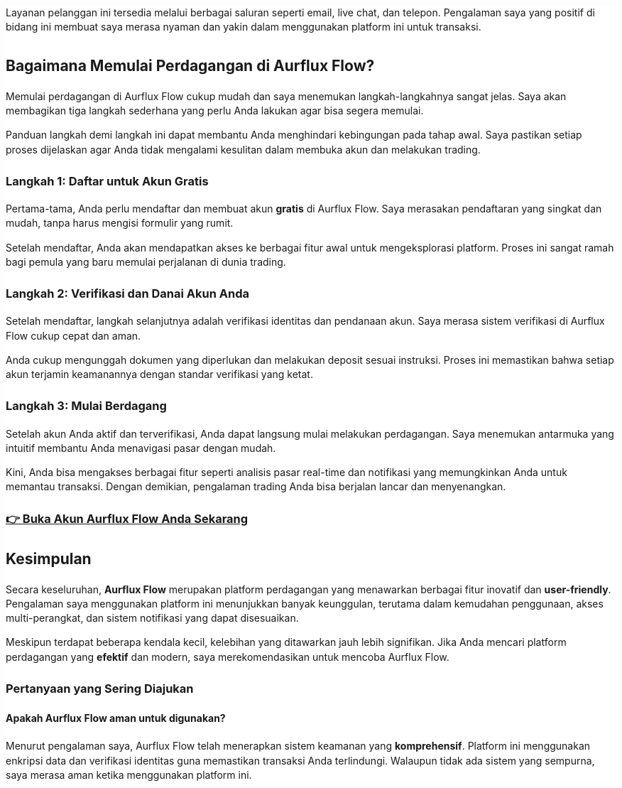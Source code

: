 Layanan pelanggan ini tersedia melalui berbagai saluran seperti email, live chat, dan telepon. Pengalaman saya yang positif di bidang ini membuat saya merasa nyaman dan yakin dalam menggunakan platform ini untuk transaksi.

## Bagaimana Memulai Perdagangan di Aurflux Flow?  
Memulai perdagangan di Aurflux Flow cukup mudah dan saya menemukan langkah-langkahnya sangat jelas. Saya akan membagikan tiga langkah sederhana yang perlu Anda lakukan agar bisa segera memulai.

Panduan langkah demi langkah ini dapat membantu Anda menghindari kebingungan pada tahap awal. Saya pastikan setiap proses dijelaskan agar Anda tidak mengalami kesulitan dalam membuka akun dan melakukan trading.

### Langkah 1: Daftar untuk Akun Gratis  
Pertama-tama, Anda perlu mendaftar dan membuat akun **gratis** di Aurflux Flow. Saya merasakan pendaftaran yang singkat dan mudah, tanpa harus mengisi formulir yang rumit.

Setelah mendaftar, Anda akan mendapatkan akses ke berbagai fitur awal untuk mengeksplorasi platform. Proses ini sangat ramah bagi pemula yang baru memulai perjalanan di dunia trading.

### Langkah 2: Verifikasi dan Danai Akun Anda  
Setelah mendaftar, langkah selanjutnya adalah verifikasi identitas dan pendanaan akun. Saya merasa sistem verifikasi di Aurflux Flow cukup cepat dan aman.

Anda cukup mengunggah dokumen yang diperlukan dan melakukan deposit sesuai instruksi. Proses ini memastikan bahwa setiap akun terjamin keamanannya dengan standar verifikasi yang ketat.

### Langkah 3: Mulai Berdagang  
Setelah akun Anda aktif dan terverifikasi, Anda dapat langsung mulai melakukan perdagangan. Saya menemukan antarmuka yang intuitif membantu Anda menavigasi pasar dengan mudah.

Kini, Anda bisa mengakses berbagai fitur seperti analisis pasar real-time dan notifikasi yang memungkinkan Anda untuk memantau transaksi. Dengan demikian, pengalaman trading Anda bisa berjalan lancar dan menyenangkan.

### [👉 Buka Akun Aurflux Flow Anda Sekarang](https://tinyurl.com/3fv8wman)
## Kesimpulan  
Secara keseluruhan, **Aurflux Flow** merupakan platform perdagangan yang menawarkan berbagai fitur inovatif dan **user-friendly**. Pengalaman saya menggunakan platform ini menunjukkan banyak keunggulan, terutama dalam kemudahan penggunaan, akses multi-perangkat, dan sistem notifikasi yang dapat disesuaikan.

Meskipun terdapat beberapa kendala kecil, kelebihan yang ditawarkan jauh lebih signifikan. Jika Anda mencari platform perdagangan yang **efektif** dan modern, saya merekomendasikan untuk mencoba Aurflux Flow.

### Pertanyaan yang Sering Diajukan  

#### Apakah Aurflux Flow aman untuk digunakan?  
Menurut pengalaman saya, Aurflux Flow telah menerapkan sistem keamanan yang **komprehensif**. Platform ini menggunakan enkripsi data dan verifikasi identitas guna memastikan transaksi Anda terlindungi. Walaupun tidak ada sistem yang sempurna, saya merasa aman ketika menggunakan platform ini.
